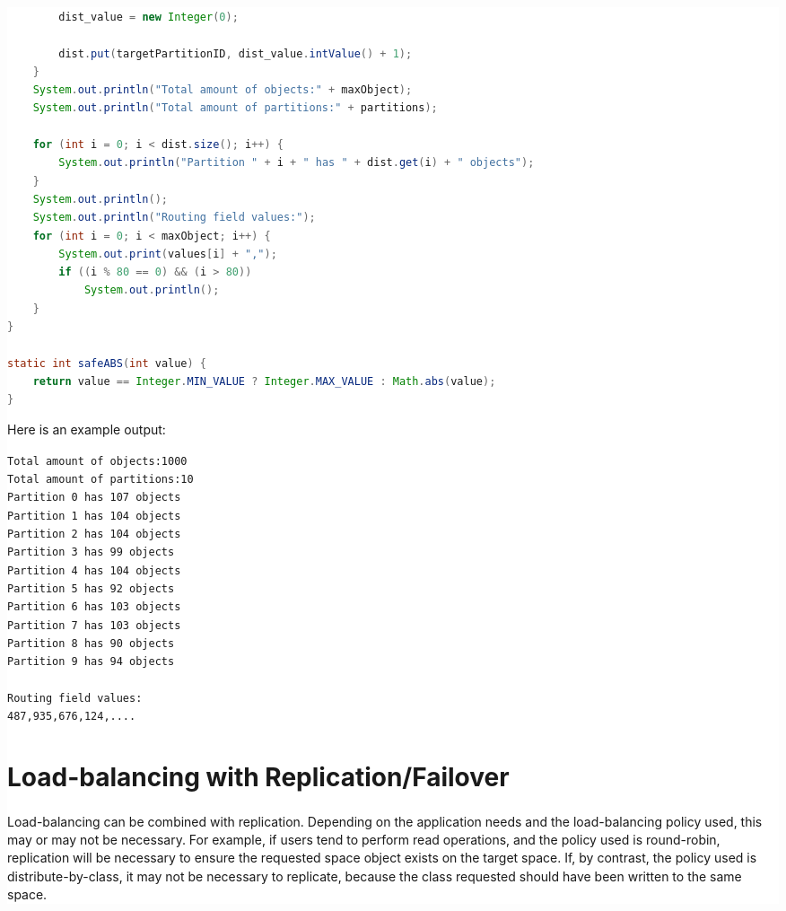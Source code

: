 ```java
		dist_value = new Integer(0);

		dist.put(targetPartitionID, dist_value.intValue() + 1);
	}
	System.out.println("Total amount of objects:" + maxObject);
	System.out.println("Total amount of partitions:" + partitions);

	for (int i = 0; i < dist.size(); i++) {
		System.out.println("Partition " + i + " has " + dist.get(i)	+ " objects");
	}
	System.out.println();
	System.out.println("Routing field values:");
	for (int i = 0; i < maxObject; i++) {
		System.out.print(values[i] + ",");
		if ((i % 80 == 0) && (i > 80))
			System.out.println();
	}
}

static int safeABS(int value) {
	return value == Integer.MIN_VALUE ? Integer.MAX_VALUE : Math.abs(value);
}
```

Here is an example output:


```bash
Total amount of objects:1000
Total amount of partitions:10
Partition 0 has 107 objects
Partition 1 has 104 objects
Partition 2 has 104 objects
Partition 3 has 99 objects
Partition 4 has 104 objects
Partition 5 has 92 objects
Partition 6 has 103 objects
Partition 7 has 103 objects
Partition 8 has 90 objects
Partition 9 has 94 objects

Routing field values:
487,935,676,124,....
```

# Load-balancing with Replication/Failover

Load-balancing can be combined with replication. Depending on the application needs and the load-balancing policy used, this may or may not be necessary. For example, if users tend to perform read operations, and the policy used is round-robin, replication will be necessary to ensure the requested space object exists on the target space. If, by contrast, the policy used is distribute-by-class, it may not be necessary to replicate, because the class requested should have been written to the same space.
